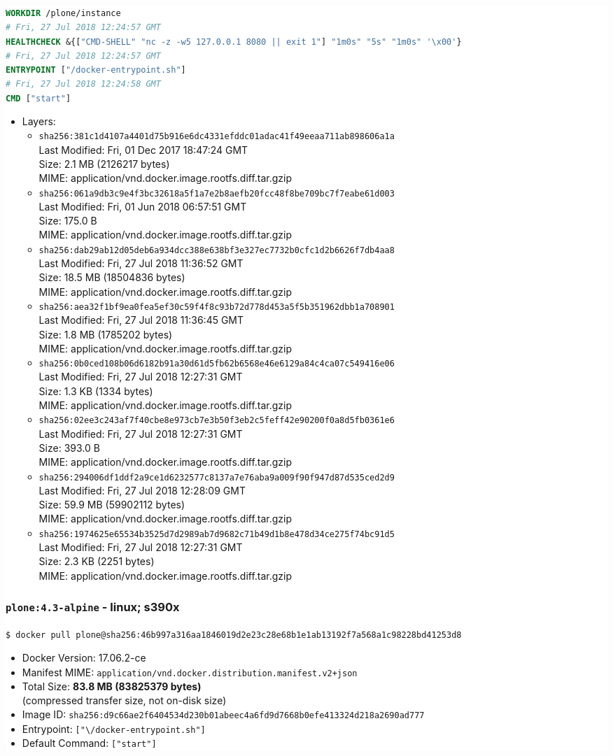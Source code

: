 ```dockerfile
WORKDIR /plone/instance
# Fri, 27 Jul 2018 12:24:57 GMT
HEALTHCHECK &{["CMD-SHELL" "nc -z -w5 127.0.0.1 8080 || exit 1"] "1m0s" "5s" "1m0s" '\x00'}
# Fri, 27 Jul 2018 12:24:57 GMT
ENTRYPOINT ["/docker-entrypoint.sh"]
# Fri, 27 Jul 2018 12:24:58 GMT
CMD ["start"]
```

-	Layers:
	-	`sha256:381c1d4107a4401d75b916e6dc4331efddc01adac41f49eeaa711ab898606a1a`  
		Last Modified: Fri, 01 Dec 2017 18:47:24 GMT  
		Size: 2.1 MB (2126217 bytes)  
		MIME: application/vnd.docker.image.rootfs.diff.tar.gzip
	-	`sha256:061a9db3c9e4f3bc32618a5f1a7e2b8aefb20fcc48f8be709bc7f7eabe61d003`  
		Last Modified: Fri, 01 Jun 2018 06:57:51 GMT  
		Size: 175.0 B  
		MIME: application/vnd.docker.image.rootfs.diff.tar.gzip
	-	`sha256:dab29ab12d05deb6a934dcc388e638bf3e327ec7732b0cfc1d2b6626f7db4aa8`  
		Last Modified: Fri, 27 Jul 2018 11:36:52 GMT  
		Size: 18.5 MB (18504836 bytes)  
		MIME: application/vnd.docker.image.rootfs.diff.tar.gzip
	-	`sha256:aea32f1bf9ea0fea5ef30c59f4f8c93b72d778d453a5f5b351962dbb1a708901`  
		Last Modified: Fri, 27 Jul 2018 11:36:45 GMT  
		Size: 1.8 MB (1785202 bytes)  
		MIME: application/vnd.docker.image.rootfs.diff.tar.gzip
	-	`sha256:0b0ced108b06d6182b91a30d61d5fb62b6568e46e6129a84c4ca07c549416e06`  
		Last Modified: Fri, 27 Jul 2018 12:27:31 GMT  
		Size: 1.3 KB (1334 bytes)  
		MIME: application/vnd.docker.image.rootfs.diff.tar.gzip
	-	`sha256:02ee3c243af7f40cbe8e973cb7e3b50f3eb2c5feff42e90200f0a8d5fb0361e6`  
		Last Modified: Fri, 27 Jul 2018 12:27:31 GMT  
		Size: 393.0 B  
		MIME: application/vnd.docker.image.rootfs.diff.tar.gzip
	-	`sha256:294006df1ddf2a9ce1d6232577c8137a7e76aba9a009f90f947d87d535ced2d9`  
		Last Modified: Fri, 27 Jul 2018 12:28:09 GMT  
		Size: 59.9 MB (59902112 bytes)  
		MIME: application/vnd.docker.image.rootfs.diff.tar.gzip
	-	`sha256:1974625e65534b3525d7d2989ab7d9682c71b49d1b8e478d34ce275f74bc91d5`  
		Last Modified: Fri, 27 Jul 2018 12:27:31 GMT  
		Size: 2.3 KB (2251 bytes)  
		MIME: application/vnd.docker.image.rootfs.diff.tar.gzip

### `plone:4.3-alpine` - linux; s390x

```console
$ docker pull plone@sha256:46b997a316aa1846019d2e23c28e68b1e1ab13192f7a568a1c98228bd41253d8
```

-	Docker Version: 17.06.2-ce
-	Manifest MIME: `application/vnd.docker.distribution.manifest.v2+json`
-	Total Size: **83.8 MB (83825379 bytes)**  
	(compressed transfer size, not on-disk size)
-	Image ID: `sha256:d9c66ae2f6404534d230b01abeec4a6fd9d7668b0efe413324d218a2690ad777`
-	Entrypoint: `["\/docker-entrypoint.sh"]`
-	Default Command: `["start"]`
